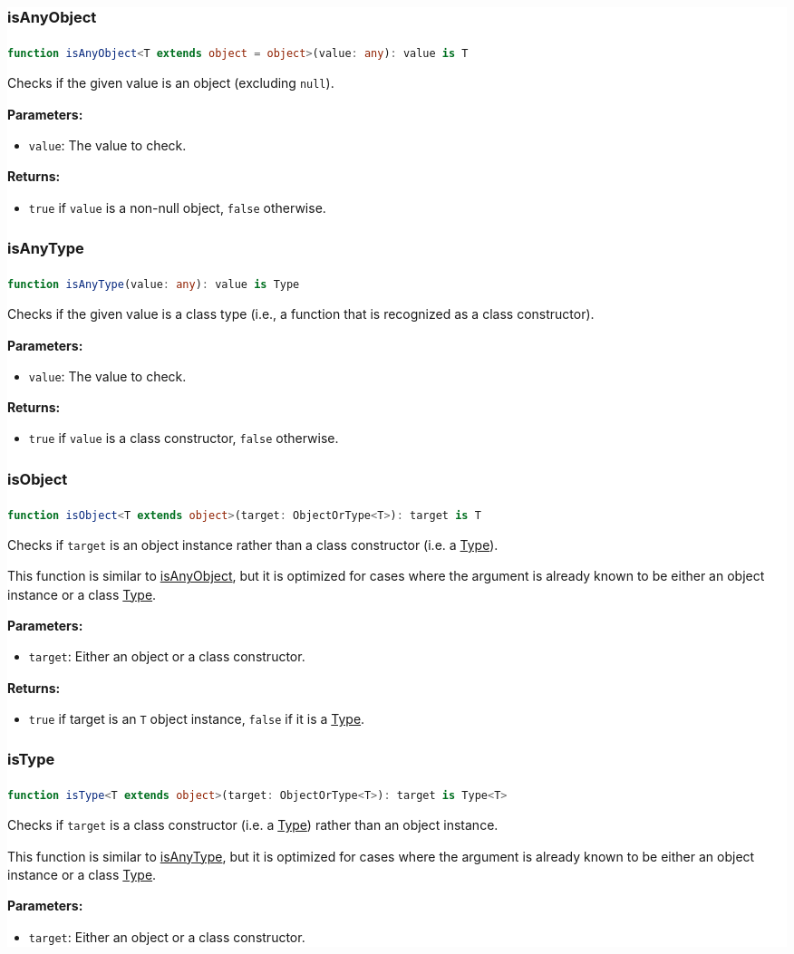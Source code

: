 ### isAnyObject

```ts
function isAnyObject<T extends object = object>(value: any): value is T
```
Checks if the given value is an object (excluding `null`).

**Parameters:**
- `value`: The value to check.

**Returns:**
- `true` if `value` is a non-null object, `false` otherwise.

### isAnyType

```ts
function isAnyType(value: any): value is Type
```
Checks if the given value is a class type (i.e., a function that is recognized as a class constructor).

**Parameters:**
- `value`: The value to check.

**Returns:**
- `true` if `value` is a class constructor, `false` otherwise.

### isObject

```ts
function isObject<T extends object>(target: ObjectOrType<T>): target is T
```
Checks if `target` is an object instance rather than a class constructor (i.e. a [Type](#type)).

This function is similar to [isAnyObject](#isanyobject), but it is optimized for cases where the argument is already
known to be either an object instance or a class [Type](#type).

**Parameters:**
- `target`: Either an object or a class constructor.

**Returns:**
- `true` if target is an `T` object instance, `false` if it is a [Type](#type).

### isType

```ts
function isType<T extends object>(target: ObjectOrType<T>): target is Type<T>
```
Checks if `target` is a class constructor (i.e. a [Type](#type)) rather than an object instance.

This function is similar to [isAnyType](#isanytype), but it is optimized for cases where the argument is already
known to be either an object instance or a class [Type](#type).

**Parameters:**
- `target`: Either an object or a class constructor.

